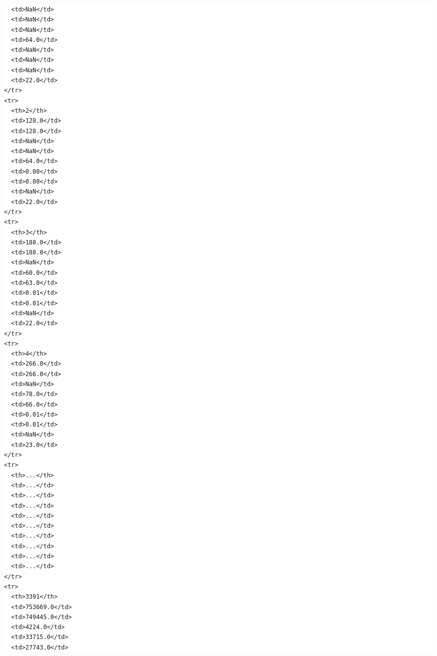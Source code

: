       <td>NaN</td>
      <td>NaN</td>
      <td>NaN</td>
      <td>64.0</td>
      <td>NaN</td>
      <td>NaN</td>
      <td>NaN</td>
      <td>22.0</td>
    </tr>
    <tr>
      <th>2</th>
      <td>128.0</td>
      <td>128.0</td>
      <td>NaN</td>
      <td>NaN</td>
      <td>64.0</td>
      <td>0.00</td>
      <td>0.00</td>
      <td>NaN</td>
      <td>22.0</td>
    </tr>
    <tr>
      <th>3</th>
      <td>188.0</td>
      <td>188.0</td>
      <td>NaN</td>
      <td>60.0</td>
      <td>63.0</td>
      <td>0.01</td>
      <td>0.01</td>
      <td>NaN</td>
      <td>22.0</td>
    </tr>
    <tr>
      <th>4</th>
      <td>266.0</td>
      <td>266.0</td>
      <td>NaN</td>
      <td>78.0</td>
      <td>66.0</td>
      <td>0.01</td>
      <td>0.01</td>
      <td>NaN</td>
      <td>23.0</td>
    </tr>
    <tr>
      <th>...</th>
      <td>...</td>
      <td>...</td>
      <td>...</td>
      <td>...</td>
      <td>...</td>
      <td>...</td>
      <td>...</td>
      <td>...</td>
      <td>...</td>
    </tr>
    <tr>
      <th>3391</th>
      <td>753669.0</td>
      <td>749445.0</td>
      <td>4224.0</td>
      <td>33715.0</td>
      <td>27743.0</td>